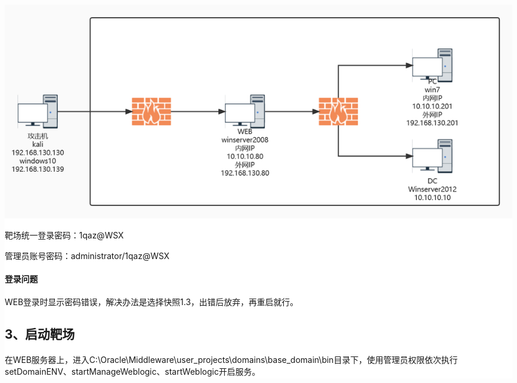 ![img](assets/1659177195188-2e74e520-416b-4b0a-a475-d3d59ff08127.png)



靶场统一登录密码：1qaz@WSX  

管理员账号密码：administrator/1qaz@WSX

#### 登录问题

WEB登录时显示密码错误，解决办法是选择快照1.3，出错后放弃，再重启就行。



## 3、启动靶场

 在WEB服务器上，进入C:\Oracle\Middleware\user_projects\domains\base_domain\bin目录下，使用管理员权限依次执行setDomainENV、startManageWeblogic、startWeblogic开启服务。  
